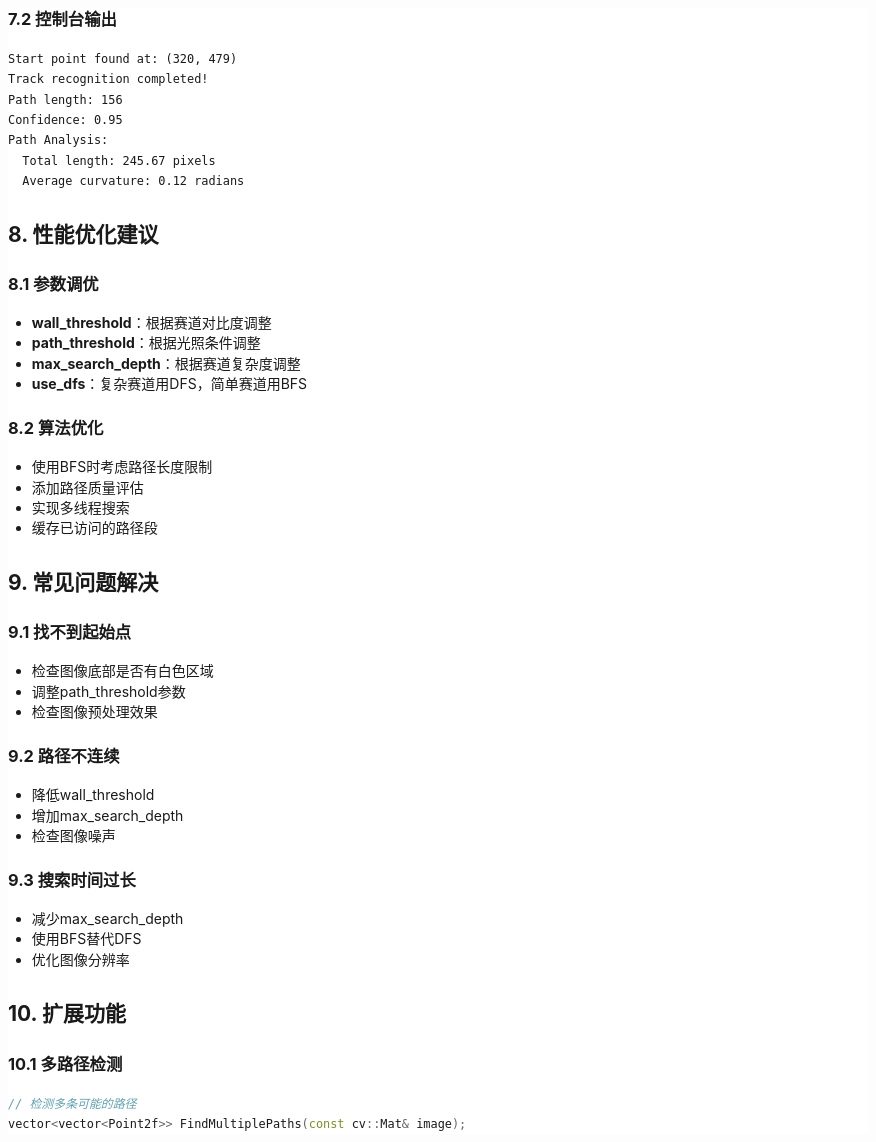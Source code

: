 ### 7.2 控制台输出
```
Start point found at: (320, 479)
Track recognition completed!
Path length: 156
Confidence: 0.95
Path Analysis:
  Total length: 245.67 pixels
  Average curvature: 0.12 radians
```

## 8. 性能优化建议

### 8.1 参数调优
- **wall_threshold**：根据赛道对比度调整
- **path_threshold**：根据光照条件调整
- **max_search_depth**：根据赛道复杂度调整
- **use_dfs**：复杂赛道用DFS，简单赛道用BFS

### 8.2 算法优化
- 使用BFS时考虑路径长度限制
- 添加路径质量评估
- 实现多线程搜索
- 缓存已访问的路径段

## 9. 常见问题解决

### 9.1 找不到起始点
- 检查图像底部是否有白色区域
- 调整path_threshold参数
- 检查图像预处理效果

### 9.2 路径不连续
- 降低wall_threshold
- 增加max_search_depth
- 检查图像噪声

### 9.3 搜索时间过长
- 减少max_search_depth
- 使用BFS替代DFS
- 优化图像分辨率

## 10. 扩展功能

### 10.1 多路径检测
```cpp
// 检测多条可能的路径
vector<vector<Point2f>> FindMultiplePaths(const cv::Mat& image);
```
